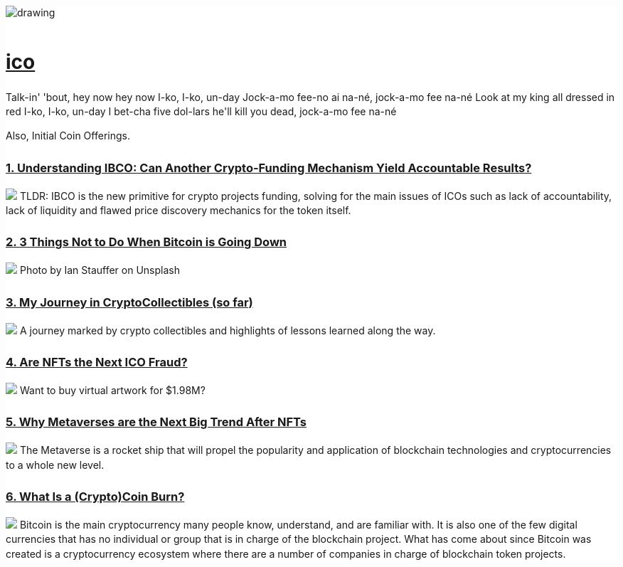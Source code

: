 <img src="https://hackernoon.com/banner-image.png" alt="drawing" width="1012"/>

# [ico](https://hackernoon.com/tagged/ico)
Talk-in' 'bout, hey now hey now I-ko, I-ko, un-day
Jock-a-mo fee-no ai na-né, jock-a-mo fee na-né
Look at my king all dressed in red I-ko, I-ko, un-day
I bet-cha five dol-lars he'll kill you dead, jock-a-mo fee na-né

Also, Initial Coin Offerings. 

### [1. Understanding IBCO: Can Another Crypto-Funding Mechanism Yield Accountable Results?](https://hackernoon.com/understanding-ibco-can-another-crypto-funding-mechanism-yield-accountable-results-qb4a3zi5)
![](https://firebasestorage.googleapis.com/v0/b/hackernoon-app.appspot.com/o/images%2FN6W1veOdWvRecxvkjOYXuozY7f92-8yd3wxm.jpeg?alt=media&token=0815dab5-d979-4360-879e-3ac3b4e36974)
TLDR: IBCO is the new primitive for crypto projects funding, solving for the main issues of ICOs such as lack of accountability, lack of liquidity and flawed price discovery mechanics for the token itself.

### [2. 3 Things Not to Do When Bitcoin is Going Down](https://hackernoon.com/3-things-not-to-do-when-bitcoin-is-going-down-e80097d15796)
![](https://cdn.hackernoon.com/drafts/3h15b33qs.png)
Photo by Ian Stauffer on Unsplash

### [3. My Journey in CryptoCollectibles (so far)](https://hackernoon.com/my-journey-in-cryptocollectibles-so-far-acd42376dad7)
![](https://cdn.hackernoon.com/images/5wpKgV75aONqkTJlafw2yQmK9yd2-om93onx.jpeg)
A journey marked by crypto collectibles and highlights of lessons learned along the way. 

### [4. Are NFTs the Next ICO Fraud?](https://hackernoon.com/are-nfts-the-next-ico-fraud-r31g37gd)
![](https://cdn.hackernoon.com/images/RhZWjU2yW7hKtdHKtiXTnQC0aI12-cc2535yg.jpeg)
Want to buy virtual artwork for $1.98M?

### [5. Why Metaverses are the Next Big Trend After NFTs](https://hackernoon.com/why-metaverses-are-the-next-big-trend-after-nfts-p8v37md)
![](https://cdn.hackernoon.com/images/Zuz63k7pQOXLXAKIV5SvHUqaWAh1-x1i37v1.jpeg)
The Metaverse is a rocket ship that will propel the popularity and application of blockchain technologies and cryptocurrencies to a whole new level. 

### [6. What Is a (Crypto)Coin Burn?](https://hackernoon.com/what-is-a-cryptocoin-burn-bkp3wkx)
![](https://firebasestorage.googleapis.com/v0/b/hackernoon-app.appspot.com/o/images%2FPSgoueQKzPakMmLWu6rewqpcy963-cp1u3t2j.jpeg?alt=media&token=d29b62fa-a693-4806-baa3-9196c1a90b38)
Bitcoin is the main cryptocurrency many people know, understand, and are familiar with. It is also one of the few digital currencies that has no individual or group that is in charge of the blockchain project. What has come about since Bitcoin was created is a cryptocurrency ecosystem where there are a number of companies in charge of blockchain token projects.
